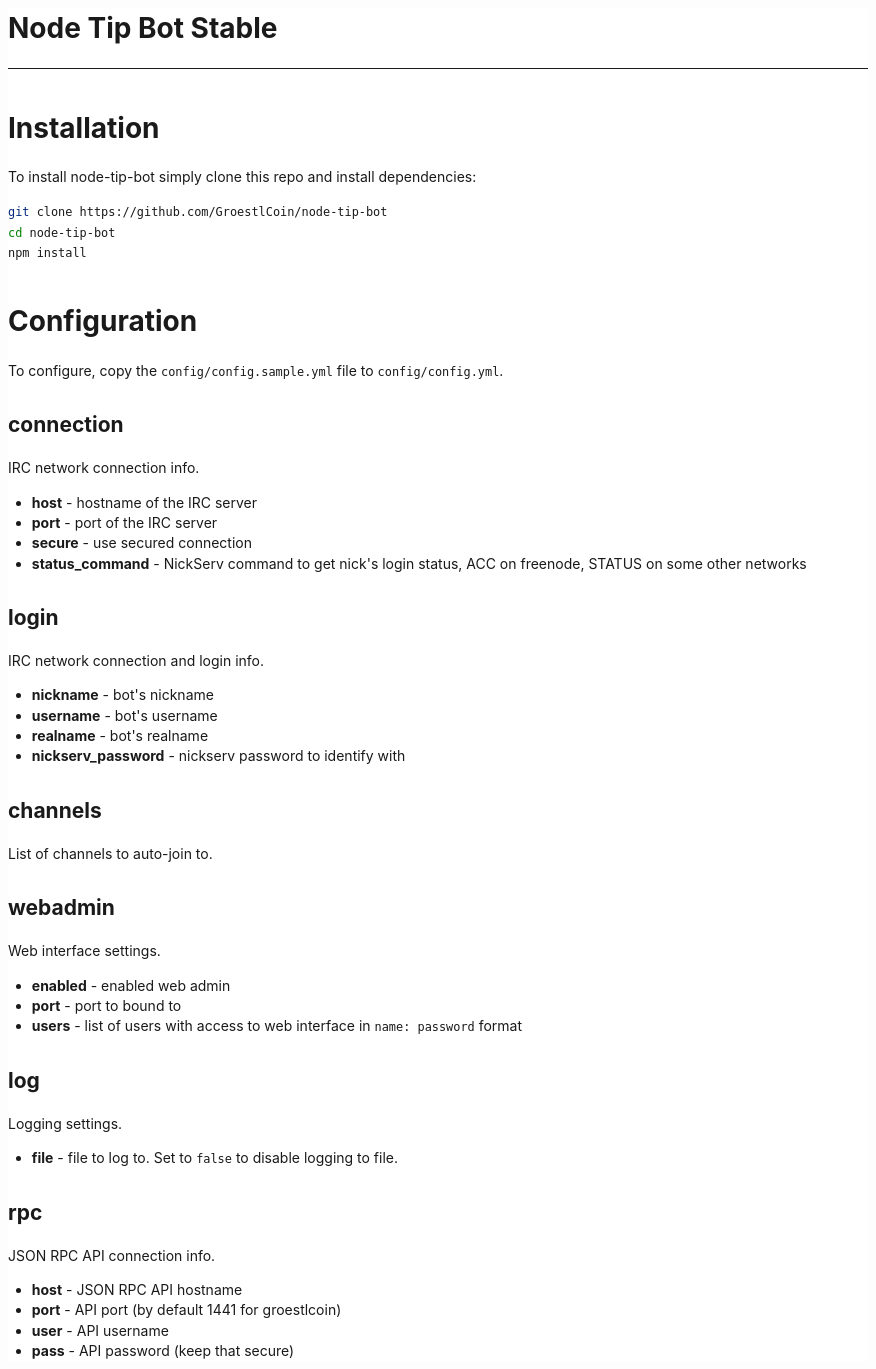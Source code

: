# Node Tip Bot Stable
-----------------------

# Installation
To install node-tip-bot simply clone this repo and install dependencies:
```bash
git clone https://github.com/GroestlCoin/node-tip-bot
cd node-tip-bot
npm install
```

# Configuration
To configure, copy the `config/config.sample.yml` file to `config/config.yml`.

## connection
IRC network connection info.
* **host** - hostname of the IRC server
* **port** - port of the IRC server
* **secure** - use secured connection
* **status_command** - NickServ command to get nick's login status, ACC on freenode, STATUS on some other networks

## login
IRC network connection and login info.
* **nickname** - bot's nickname
* **username** - bot's username
* **realname** - bot's realname
* **nickserv_password** - nickserv password to identify with

## channels
List of channels to auto-join to.

## webadmin
Web interface settings.
* **enabled** - enabled web admin
* **port** - port to bound to
* **users** - list of users with access to web interface in `name: password` format

## log
Logging settings.
* **file** - file to log to. Set to `false` to disable logging to file.

## rpc
JSON RPC API connection info.
* **host** - JSON RPC API hostname
* **port** - API port (by default 1441 for groestlcoin)
* **user** - API username
* **pass** - API password (keep that secure)
